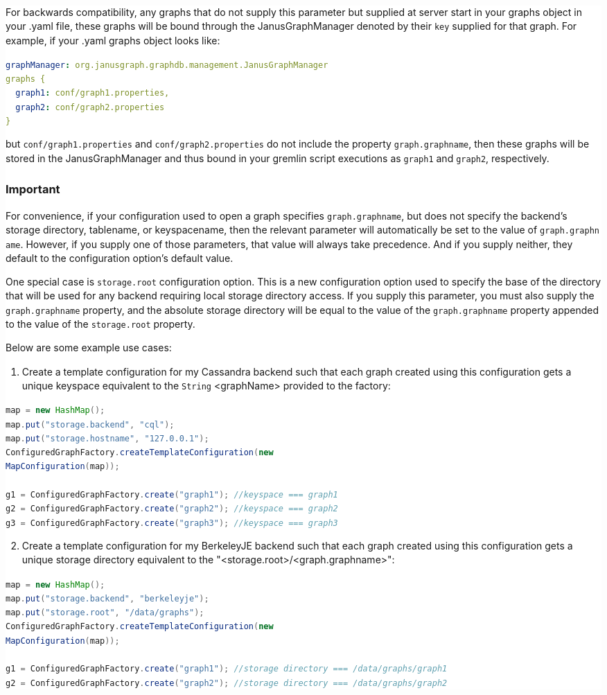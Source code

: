 For backwards compatibility, any graphs that do not supply this
parameter but supplied at server start in your graphs object in your
.yaml file, these graphs will be bound through the JanusGraphManager
denoted by their `key` supplied for that graph. For example, if your
.yaml graphs object looks like:

```yaml
graphManager: org.janusgraph.graphdb.management.JanusGraphManager
graphs {
  graph1: conf/graph1.properties,
  graph2: conf/graph2.properties
}
```

but `conf/graph1.properties` and `conf/graph2.properties` do not include
the property `graph.graphname`, then these graphs will be stored in the
JanusGraphManager and thus bound in your gremlin script executions as
`graph1` and `graph2`, respectively.

### Important

For convenience, if your configuration used to open a graph specifies
`graph.graphname`, but does not specify the backend’s storage directory,
tablename, or keyspacename, then the relevant parameter will
automatically be set to the value of `graph.graphname`. However, if you
supply one of those parameters, that value will always take precedence.
And if you supply neither, they default to the configuration option’s
default value.

One special case is `storage.root` configuration option. This is a new
configuration option used to specify the base of the directory that will
be used for any backend requiring local storage directory access. If you
supply this parameter, you must also supply the `graph.graphname`
property, and the absolute storage directory will be equal to the value
of the `graph.graphname` property appended to the value of the
`storage.root` property.

Below are some example use cases:

1) Create a template configuration for my Cassandra backend such that
each graph created using this configuration gets a unique keyspace
equivalent to the `String` &lt;graphName&gt; provided to the factory:
```groovy
map = new HashMap();
map.put("storage.backend", "cql");
map.put("storage.hostname", "127.0.0.1");
ConfiguredGraphFactory.createTemplateConfiguration(new
MapConfiguration(map));

g1 = ConfiguredGraphFactory.create("graph1"); //keyspace === graph1
g2 = ConfiguredGraphFactory.create("graph2"); //keyspace === graph2
g3 = ConfiguredGraphFactory.create("graph3"); //keyspace === graph3
```

2) Create a template configuration for my BerkeleyJE backend such that
each graph created using this configuration gets a unique storage
directory equivalent to the
"&lt;storage.root&gt;/&lt;graph.graphname&gt;":
```groovy
map = new HashMap();
map.put("storage.backend", "berkeleyje");
map.put("storage.root", "/data/graphs");
ConfiguredGraphFactory.createTemplateConfiguration(new
MapConfiguration(map));

g1 = ConfiguredGraphFactory.create("graph1"); //storage directory === /data/graphs/graph1
g2 = ConfiguredGraphFactory.create("graph2"); //storage directory === /data/graphs/graph2
```